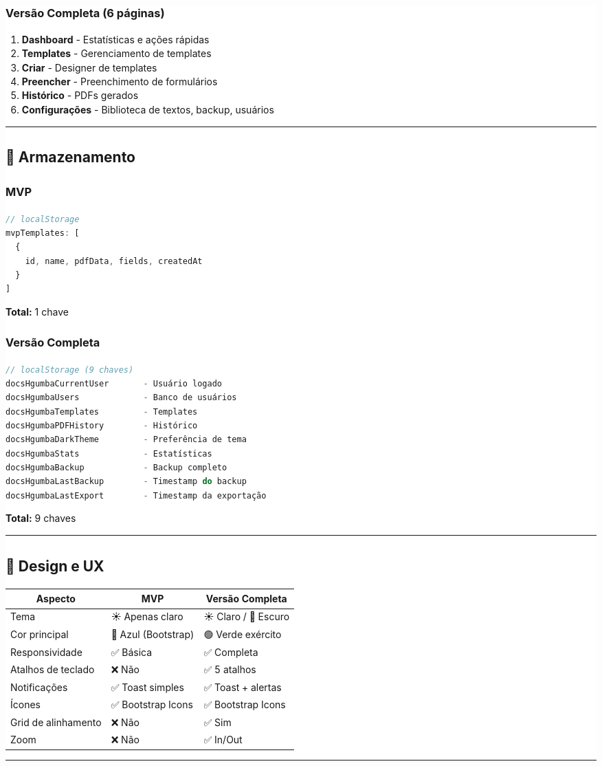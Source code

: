 ### Versão Completa (6 páginas)

1. **Dashboard** - Estatísticas e ações rápidas
2. **Templates** - Gerenciamento de templates
3. **Criar** - Designer de templates
4. **Preencher** - Preenchimento de formulários
5. **Histórico** - PDFs gerados
6. **Configurações** - Biblioteca de textos, backup, usuários

---

## 💾 Armazenamento

### MVP

```javascript
// localStorage
mvpTemplates: [
  {
    id, name, pdfData, fields, createdAt
  }
]
```

**Total:** 1 chave

### Versão Completa

```javascript
// localStorage (9 chaves)
docsHgumbaCurrentUser       - Usuário logado
docsHgumbaUsers             - Banco de usuários
docsHgumbaTemplates         - Templates
docsHgumbaPDFHistory        - Histórico
docsHgumbaDarkTheme         - Preferência de tema
docsHgumbaStats             - Estatísticas
docsHgumbaBackup            - Backup completo
docsHgumbaLastBackup        - Timestamp do backup
docsHgumbaLastExport        - Timestamp da exportação
```

**Total:** 9 chaves

---

## 🎨 Design e UX

| Aspecto | **MVP** | **Versão Completa** |
|---------|---------|---------------------|
| Tema | ☀️ Apenas claro | ☀️ Claro / 🌙 Escuro |
| Cor principal | 🔵 Azul (Bootstrap) | 🟢 Verde exército |
| Responsividade | ✅ Básica | ✅ Completa |
| Atalhos de teclado | ❌ Não | ✅ 5 atalhos |
| Notificações | ✅ Toast simples | ✅ Toast + alertas |
| Ícones | ✅ Bootstrap Icons | ✅ Bootstrap Icons |
| Grid de alinhamento | ❌ Não | ✅ Sim |
| Zoom | ❌ Não | ✅ In/Out |

---